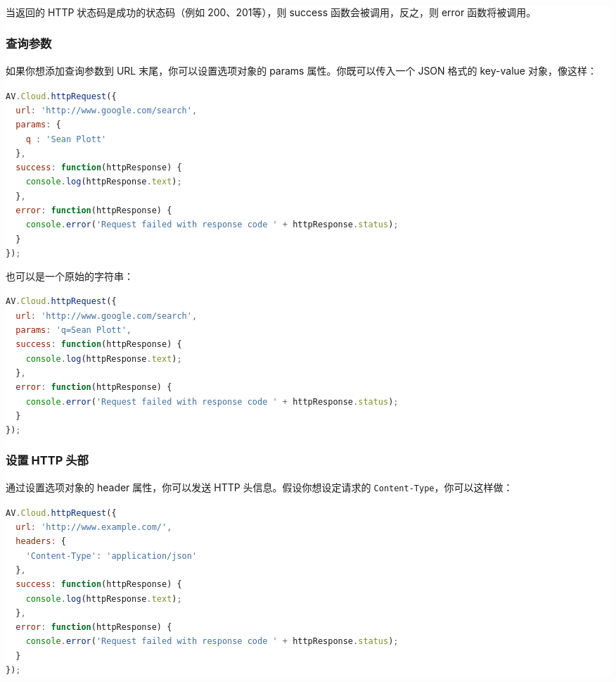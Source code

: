 当返回的 HTTP 状态码是成功的状态码（例如 200、201等），则 success 函数会被调用，反之，则 error 函数将被调用。

### 查询参数

如果你想添加查询参数到 URL 末尾，你可以设置选项对象的 params 属性。你既可以传入一个 JSON 格式的 key-value 对象，像这样：

```javascript
AV.Cloud.httpRequest({
  url: 'http://www.google.com/search',
  params: {
    q : 'Sean Plott'
  },
  success: function(httpResponse) {
    console.log(httpResponse.text);
  },
  error: function(httpResponse) {
    console.error('Request failed with response code ' + httpResponse.status);
  }
});
```

也可以是一个原始的字符串：

```javascript
AV.Cloud.httpRequest({
  url: 'http://www.google.com/search',
  params: 'q=Sean Plott',
  success: function(httpResponse) {
    console.log(httpResponse.text);
  },
  error: function(httpResponse) {
    console.error('Request failed with response code ' + httpResponse.status);
  }
});
```

### 设置 HTTP 头部

通过设置选项对象的 header 属性，你可以发送 HTTP 头信息。假设你想设定请求的 `Content-Type`，你可以这样做：

```javascript
AV.Cloud.httpRequest({
  url: 'http://www.example.com/',
  headers: {
    'Content-Type': 'application/json'
  },
  success: function(httpResponse) {
    console.log(httpResponse.text);
  },
  error: function(httpResponse) {
    console.error('Request failed with response code ' + httpResponse.status);
  }
});
```
